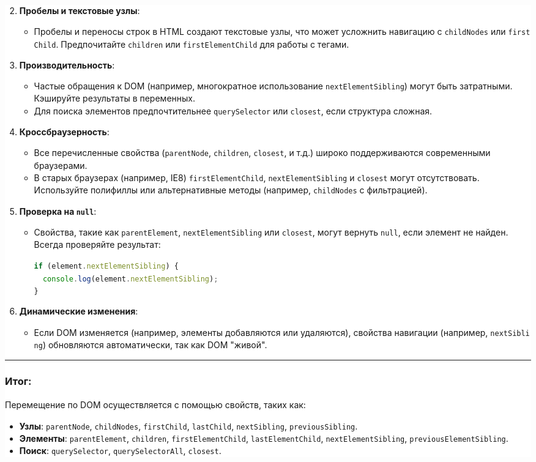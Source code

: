 2. **Пробелы и текстовые узлы**:
   - Пробелы и переносы строк в HTML создают текстовые узлы, что может усложнить навигацию с `childNodes` или `firstChild`. Предпочитайте `children` или `firstElementChild` для работы с тегами.

3. **Производительность**:
   - Частые обращения к DOM (например, многократное использование `nextElementSibling`) могут быть затратными. Кэшируйте результаты в переменных.
   - Для поиска элементов предпочтительнее `querySelector` или `closest`, если структура сложная.

4. **Кроссбраузерность**:
   - Все перечисленные свойства (`parentNode`, `children`, `closest`, и т.д.) широко поддерживаются современными браузерами.
   - В старых браузерах (например, IE8) `firstElementChild`, `nextElementSibling` и `closest` могут отсутствовать. Используйте полифиллы или альтернативные методы (например, `childNodes` с фильтрацией).

5. **Проверка на `null`**:
   - Свойства, такие как `parentElement`, `nextElementSibling` или `closest`, могут вернуть `null`, если элемент не найден. Всегда проверяйте результат:

     ```javascript
     if (element.nextElementSibling) {
       console.log(element.nextElementSibling);
     }
     ```

6. **Динамические изменения**:
   - Если DOM изменяется (например, элементы добавляются или удаляются), свойства навигации (например, `nextSibling`) обновляются автоматически, так как DOM "живой".

---

### Итог:

Перемещение по DOM осуществляется с помощью свойств, таких как:
- **Узлы**: `parentNode`, `childNodes`, `firstChild`, `lastChild`, `nextSibling`, `previousSibling`.
- **Элементы**: `parentElement`, `children`, `firstElementChild`, `lastElementChild`, `nextElementSibling`, `previousElementSibling`.
- **Поиск**: `querySelector`, `querySelectorAll`, `closest`.